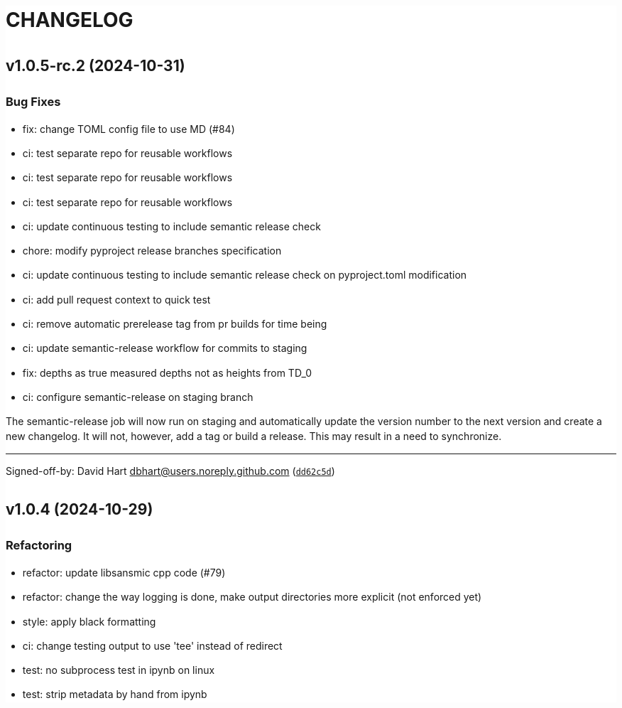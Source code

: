 # CHANGELOG


## v1.0.5-rc.2 (2024-10-31)

### Bug Fixes

* fix: change TOML config file to use MD (#84)

* ci: test separate repo for reusable workflows

* ci: test separate repo for reusable workflows

* ci: test separate repo for reusable workflows

* ci: update continuous testing to include semantic release check

* chore: modify pyproject release branches specification

* ci: update continuous testing to include semantic release check on pyproject.toml modification

* ci: add pull request context to quick test

* ci: remove automatic prerelease tag from pr builds for time being

* ci: update semantic-release workflow for commits to staging

* fix: depths as true measured depths not as heights from TD_0

* ci: configure semantic-release on staging branch

The semantic-release job will now run on staging and automatically update the version number to the next version and create a new changelog. It will not, however, add a tag or build a release. This may result in a need to synchronize.

---------

Signed-off-by: David Hart <dbhart@users.noreply.github.com> ([`dd62c5d`](https://github.com/sandialabs/sansmic/commit/dd62c5da1afe9f6b1b53c5963e675bea05cb546a))


## v1.0.4 (2024-10-29)

### Refactoring

* refactor: update libsansmic cpp code (#79)

* refactor: change the way logging is done, make output directories more explicit (not enforced yet)

* style: apply black formatting

* ci: change testing output to use 'tee' instead of redirect

* test: no subprocess test in ipynb on linux

* test: strip metadata by hand from ipynb
